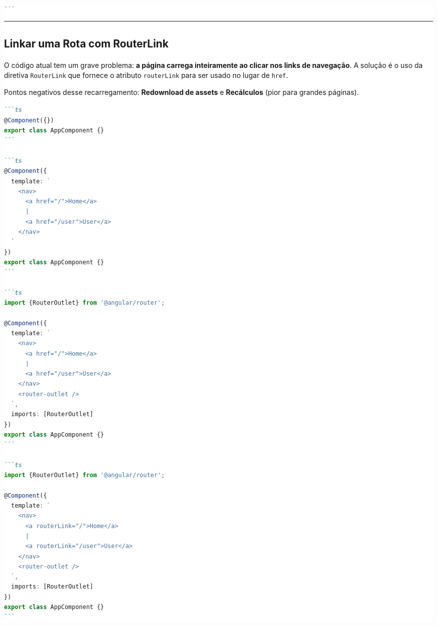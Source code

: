 ````md magic-move
```
````

---

## Linkar uma Rota com RouterLink

O código atual tem um grave problema: **a página carrega inteiramente ao clicar nos links de navegação**. A solução é o uso da diretiva `RouterLink` que fornece o atributo `routerLink` para ser usado no lugar de `href`.

Pontos negativos desse recarregamento: **Redownload de assets** e **Recálculos** (pior para grandes páginas).

````md magic-move
```ts
@Component({})
export class AppComponent {}
```

```ts
@Component({
  template: `
    <nav>
      <a href="/">Home</a>
      |
      <a href="/user">User</a>
    </nav>
  `
})
export class AppComponent {}
```

```ts
import {RouterOutlet} from '@angular/router';

@Component({
  template: `
    <nav>
      <a href="/">Home</a>
      |
      <a href="/user">User</a>
    </nav>
    <router-outlet />
  `,
  imports: [RouterOutlet]
})
export class AppComponent {}
```

```ts
import {RouterOutlet} from '@angular/router';

@Component({
  template: `
    <nav>
      <a routerLink="/">Home</a>
      |
      <a routerLink="/user">User</a>
    </nav>
    <router-outlet />
  `,
  imports: [RouterOutlet]
})
export class AppComponent {}
```
````